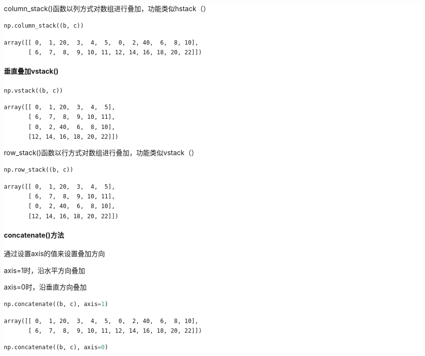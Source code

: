 
column_stack()函数以列方式对数组进行叠加，功能类似hstack（）


```python
np.column_stack((b, c))
```


    array([[ 0,  1, 20,  3,  4,  5,  0,  2, 40,  6,  8, 10],
           [ 6,  7,  8,  9, 10, 11, 12, 14, 16, 18, 20, 22]])



#### 垂直叠加vstack()


```python
np.vstack((b, c))
```


    array([[ 0,  1, 20,  3,  4,  5],
           [ 6,  7,  8,  9, 10, 11],
           [ 0,  2, 40,  6,  8, 10],
           [12, 14, 16, 18, 20, 22]])



row_stack()函数以行方式对数组进行叠加，功能类似vstack（）


```python
np.row_stack((b, c))
```


    array([[ 0,  1, 20,  3,  4,  5],
           [ 6,  7,  8,  9, 10, 11],
           [ 0,  2, 40,  6,  8, 10],
           [12, 14, 16, 18, 20, 22]])



#### concatenate()方法
通过设置axis的值来设置叠加方向

axis=1时，沿水平方向叠加

axis=0时，沿垂直方向叠加


```python
np.concatenate((b, c), axis=1)
```


    array([[ 0,  1, 20,  3,  4,  5,  0,  2, 40,  6,  8, 10],
           [ 6,  7,  8,  9, 10, 11, 12, 14, 16, 18, 20, 22]])




```python
np.concatenate((b, c), axis=0)
```
